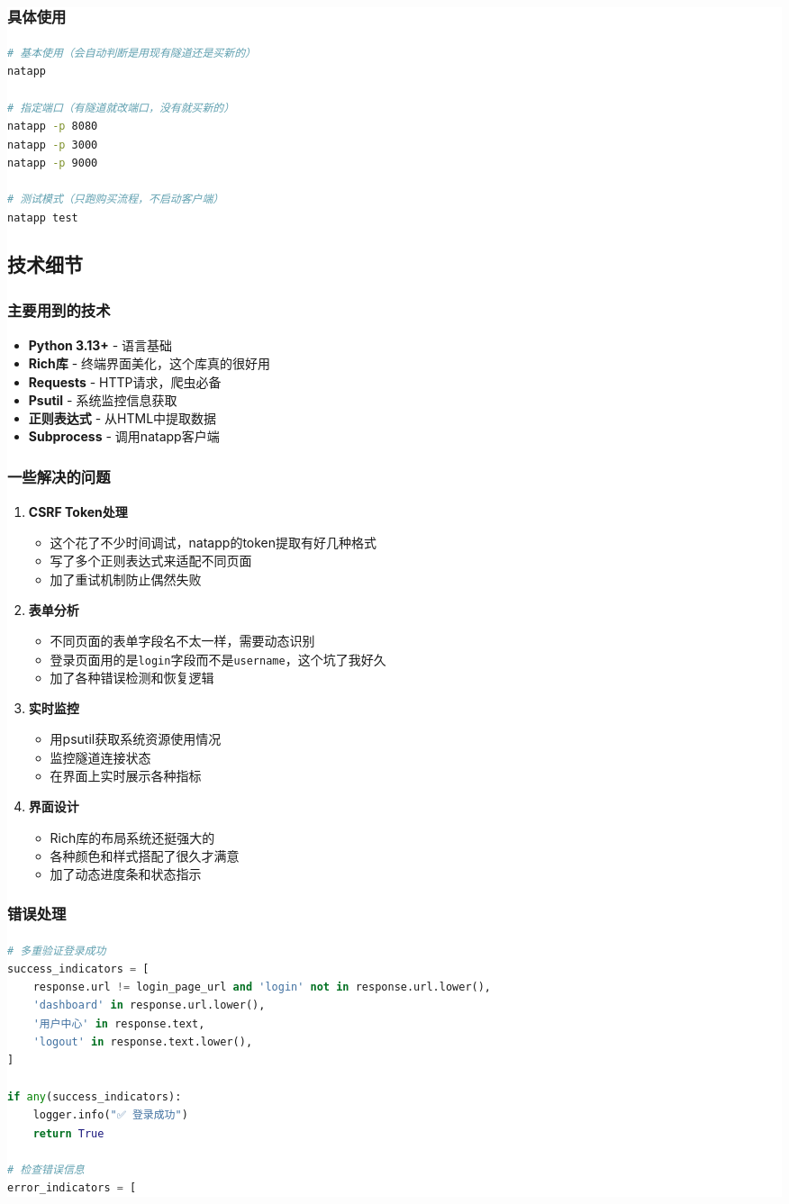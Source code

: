 ### 具体使用

```bash
# 基本使用（会自动判断是用现有隧道还是买新的）
natapp

# 指定端口（有隧道就改端口，没有就买新的）
natapp -p 8080
natapp -p 3000
natapp -p 9000

# 测试模式（只跑购买流程，不启动客户端）
natapp test
```

## 技术细节

### 主要用到的技术

- **Python 3.13+** - 语言基础
- **Rich库** - 终端界面美化，这个库真的很好用
- **Requests** - HTTP请求，爬虫必备
- **Psutil** - 系统监控信息获取
- **正则表达式** - 从HTML中提取数据
- **Subprocess** - 调用natapp客户端

### 一些解决的问题

1. **CSRF Token处理**
   - 这个花了不少时间调试，natapp的token提取有好几种格式
   - 写了多个正则表达式来适配不同页面
   - 加了重试机制防止偶然失败

2. **表单分析**
   - 不同页面的表单字段名不太一样，需要动态识别
   - 登录页面用的是`login`字段而不是`username`，这个坑了我好久
   - 加了各种错误检测和恢复逻辑

3. **实时监控**
   - 用psutil获取系统资源使用情况
   - 监控隧道连接状态
   - 在界面上实时展示各种指标

4. **界面设计**
   - Rich库的布局系统还挺强大的
   - 各种颜色和样式搭配了很久才满意
   - 加了动态进度条和状态指示

### 错误处理

```python
# 多重验证登录成功
success_indicators = [
    response.url != login_page_url and 'login' not in response.url.lower(),
    'dashboard' in response.url.lower(),
    '用户中心' in response.text,
    'logout' in response.text.lower(),
]

if any(success_indicators):
    logger.info("✅ 登录成功")
    return True

# 检查错误信息
error_indicators = [
```